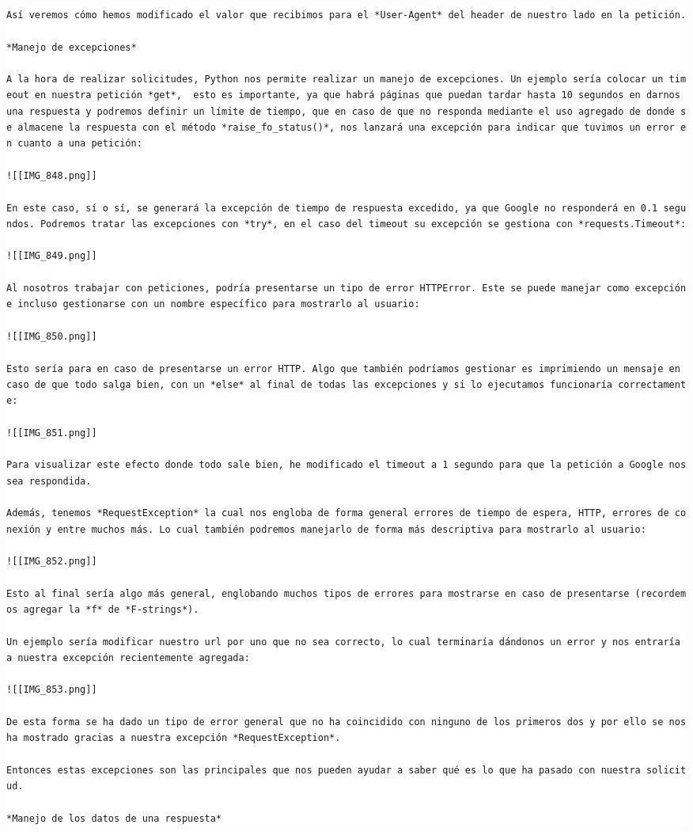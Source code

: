 	Así veremos cómo hemos modificado el valor que recibimos para el *User-Agent* del header de nuestro lado en la petición.

	*Manejo de excepciones*

	A la hora de realizar solicitudes, Python nos permite realizar un manejo de excepciones. Un ejemplo sería colocar un timeout en nuestra petición *get*,  esto es importante, ya que habrá páginas que puedan tardar hasta 10 segundos en darnos una respuesta y podremos definir un límite de tiempo, que en caso de que no responda mediante el uso agregado de donde se almacene la respuesta con el método *raise_fo_status()*, nos lanzará una excepción para indicar que tuvimos un error en cuanto a una petición:

	![[IMG_848.png]]

	En este caso, sí o sí, se generará la excepción de tiempo de respuesta excedido, ya que Google no responderá en 0.1 segundos. Podremos tratar las excepciones con *try*, en el caso del timeout su excepción se gestiona con *requests.Timeout*:

	![[IMG_849.png]]

	Al nosotros trabajar con peticiones, podría presentarse un tipo de error HTTPError. Este se puede manejar como excepción e incluso gestionarse con un nombre específico para mostrarlo al usuario:

	![[IMG_850.png]]

	Esto sería para en caso de presentarse un error HTTP. Algo que también podríamos gestionar es imprimiendo un mensaje en caso de que todo salga bien, con un *else* al final de todas las excepciones y si lo ejecutamos funcionaría correctamente:

	![[IMG_851.png]]

	Para visualizar este efecto donde todo sale bien, he modificado el timeout a 1 segundo para que la petición a Google nos sea respondida.

	Además, tenemos *RequestException* la cual nos engloba de forma general errores de tiempo de espera, HTTP, errores de conexión y entre muchos más. Lo cual también podremos manejarlo de forma más descriptiva para mostrarlo al usuario:

	![[IMG_852.png]]

	Esto al final sería algo más general, englobando muchos tipos de errores para mostrarse en caso de presentarse (recordemos agregar la *f* de *F-strings*).

	Un ejemplo sería modificar nuestro url por uno que no sea correcto, lo cual terminaría dándonos un error y nos entraría a nuestra excepción recientemente agregada:

	![[IMG_853.png]]

	De esta forma se ha dado un tipo de error general que no ha coincidido con ninguno de los primeros dos y por ello se nos ha mostrado gracias a nuestra excepción *RequestException*.

	Entonces estas excepciones son las principales que nos pueden ayudar a saber qué es lo que ha pasado con nuestra solicitud.

	*Manejo de los datos de una respuesta*

